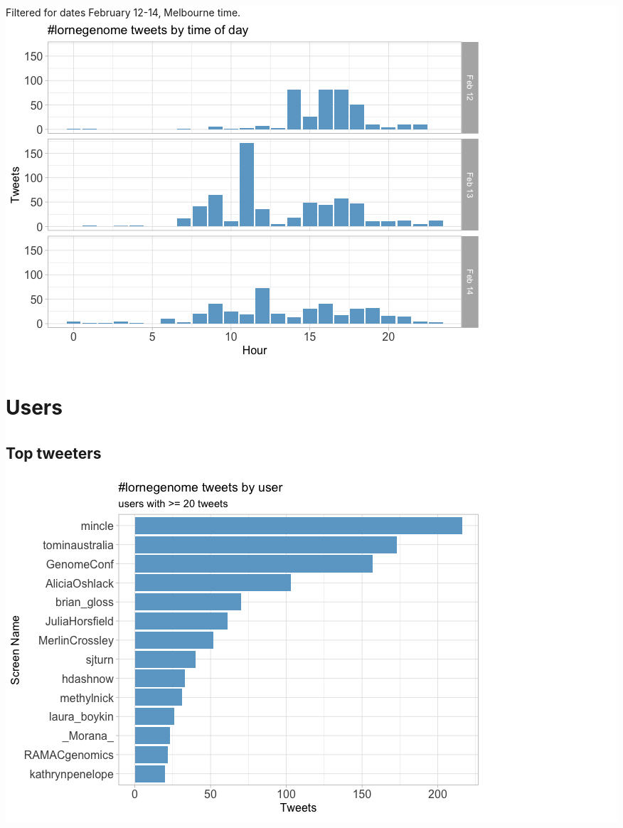 Filtered for dates February 12-14, Melbourne time. ![](lornegenome2017_files/figure-markdown_github/tweets-by-day-hour-1.png)

Users
=====

Top tweeters
------------

![](lornegenome2017_files/figure-markdown_github/tweets-top-users-1.png)
